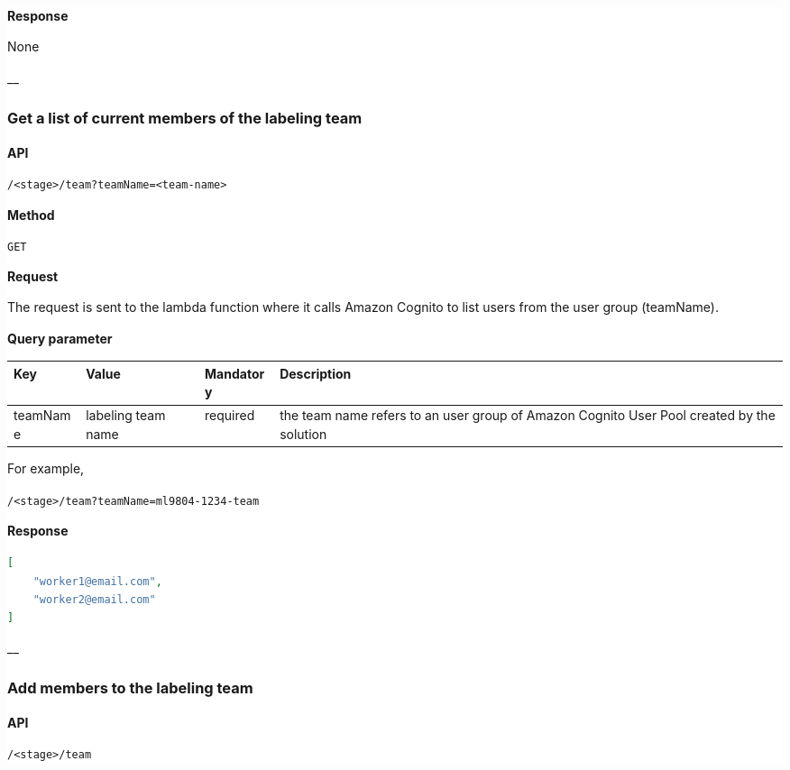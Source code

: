 **Response**

None

__

### Get a list of current members of the labeling team

**API**

```
/<stage>/team?teamName=<team-name>

```


**Method**

```
GET
```

**Request**

The request is sent to the lambda function where it calls Amazon Cognito to list users from the user group (teamName).


**Query parameter**

| Key | Value | Mandatory | Description |
|:--- |:------|:----------|:------------|
| teamName | labeling team name | required | the team name refers to an user group of Amazon Cognito User Pool created by the solution |

For example,

```
/<stage>/team?teamName=ml9804-1234-team

```

**Response**

```json
[
    "worker1@email.com",
    "worker2@email.com"
]

```

__

### Add members to the labeling team

**API**

```
/<stage>/team
```
